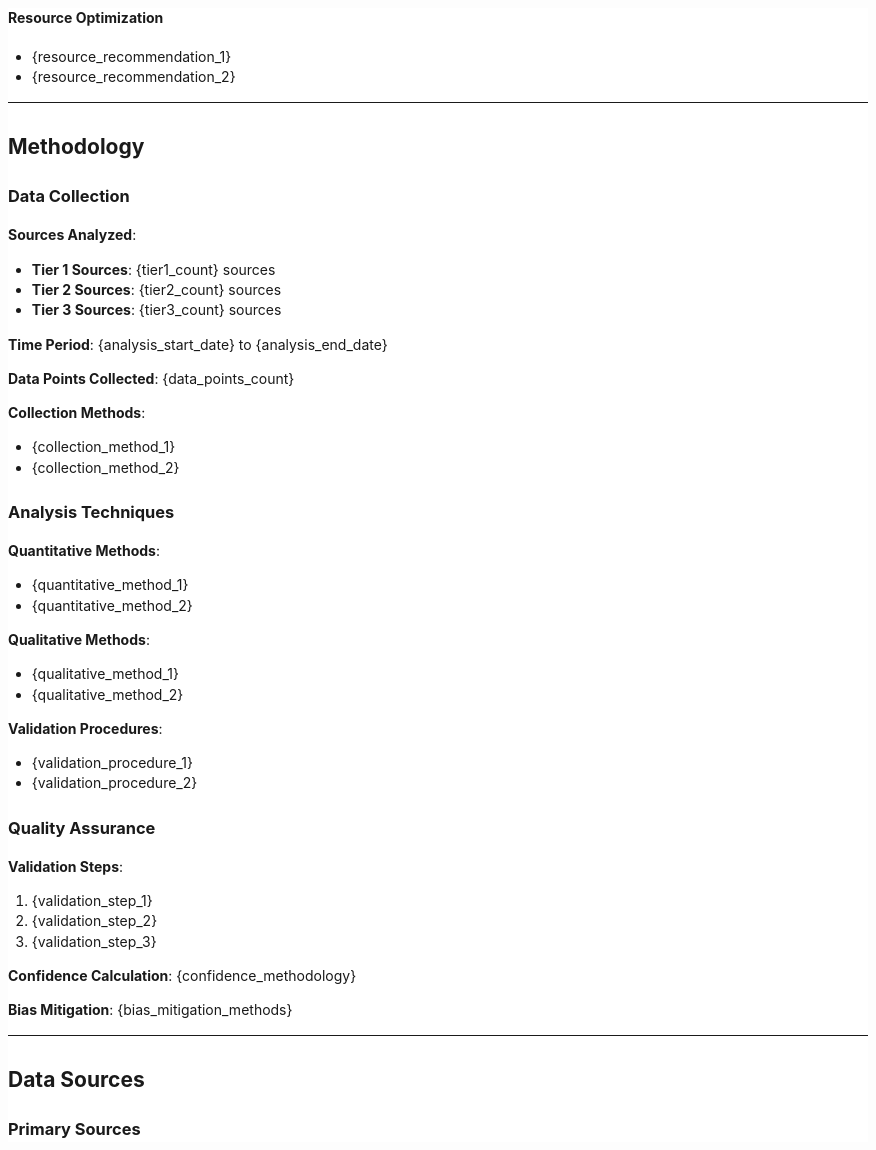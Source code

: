#### Resource Optimization
- {resource_recommendation_1}
- {resource_recommendation_2}

---

## Methodology

### Data Collection

**Sources Analyzed**:
- **Tier 1 Sources**: {tier1_count} sources
- **Tier 2 Sources**: {tier2_count} sources
- **Tier 3 Sources**: {tier3_count} sources

**Time Period**: {analysis_start_date} to {analysis_end_date}

**Data Points Collected**: {data_points_count}

**Collection Methods**:
- {collection_method_1}
- {collection_method_2}

### Analysis Techniques

**Quantitative Methods**:
- {quantitative_method_1}
- {quantitative_method_2}

**Qualitative Methods**:
- {qualitative_method_1}
- {qualitative_method_2}

**Validation Procedures**:
- {validation_procedure_1}
- {validation_procedure_2}

### Quality Assurance

**Validation Steps**:
1. {validation_step_1}
2. {validation_step_2}
3. {validation_step_3}

**Confidence Calculation**: {confidence_methodology}

**Bias Mitigation**: {bias_mitigation_methods}

---

## Data Sources

### Primary Sources
